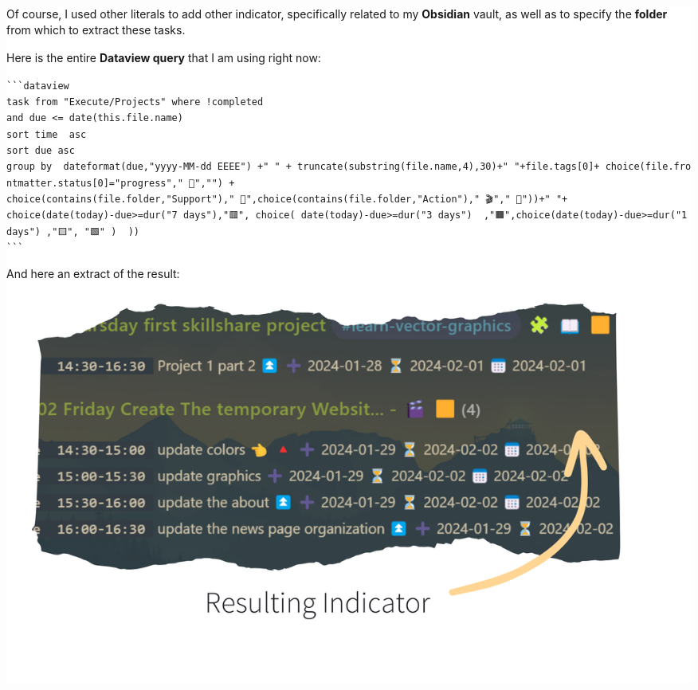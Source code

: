 Of course, I used other literals to add other indicator, specifically related to my **Obsidian** vault, as well as to specify the **folder** from which to extract these tasks.

Here is the entire  **Dataview query** that I am using right now:

````
```dataview
task from "Execute/Projects" where !completed 
and due <= date(this.file.name)
sort time  asc
sort due asc
group by  dateformat(due,"yyyy-MM-dd EEEE") +" " + truncate(substring(file.name,4),30)+" "+file.tags[0]+ choice(file.frontmatter.status[0]="progress"," 🧩","") +
choice(contains(file.folder,"Support")," 🧰",choice(contains(file.folder,"Action")," 🎬"," 📖"))+" "+
choice(date(today)-due>=dur("7 days"),"🟥", choice( date(today)-due>=dur("3 days")  ,"🟧",choice(date(today)-due>=dur("1 days") ,"🟨", "🟩" )  ))
```
````
  
And here an extract of the result:

<img src="/img/posts/The Use of Dataview Literals Results.png" alt="The use of Dataview Literals Results"  width="100%" height="100%">
